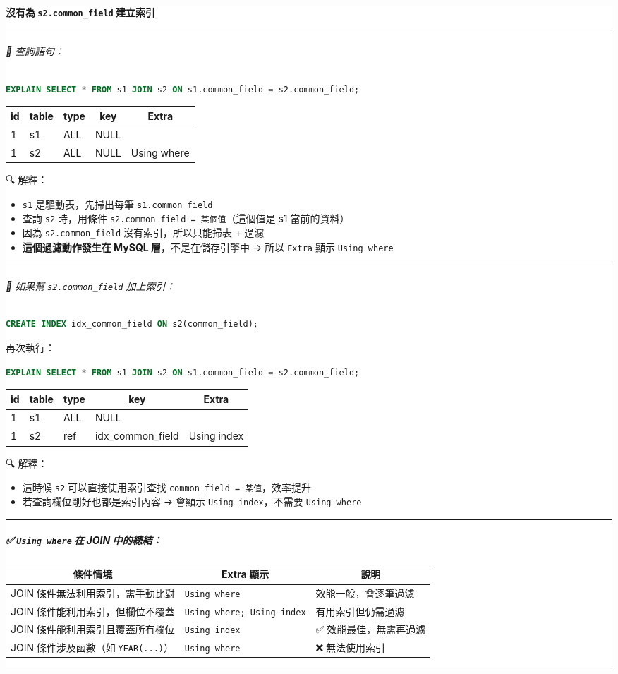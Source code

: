 **沒有為 `s2.common_field` 建立索引**

---

###### 📌 查詢語句：

```sql
EXPLAIN SELECT * FROM s1 JOIN s2 ON s1.common_field = s2.common_field;
```

| id | table | type | key  | Extra         |
|----|-------|------|------|---------------|
| 1  | s1    | ALL  | NULL |               |
| 1  | s2    | ALL  | NULL | Using where   |

🔍 解釋：
- `s1` 是驅動表，先掃出每筆 `s1.common_field`
- 查詢 `s2` 時，用條件 `s2.common_field = 某個值`（這個值是 s1 當前的資料）
- 因為 `s2.common_field` 沒有索引，所以只能掃表 + 過濾
- **這個過濾動作發生在 MySQL 層**，不是在儲存引擎中 → 所以 `Extra` 顯示 `Using where`

---

###### 📌 如果幫 `s2.common_field` 加上索引：

```sql
CREATE INDEX idx_common_field ON s2(common_field);
```

再次執行：

```sql
EXPLAIN SELECT * FROM s1 JOIN s2 ON s1.common_field = s2.common_field;
```

| id | table | type | key              | Extra       |
|----|-------|------|------------------|-------------|
| 1  | s1    | ALL  | NULL             |             |
| 1  | s2    | ref  | idx_common_field | Using index |

🔍 解釋：
- 這時候 `s2` 可以直接使用索引查找 `common_field = 某值`，效率提升
- 若查詢欄位剛好也都是索引內容 → 會顯示 `Using index`，不需要 `Using where`

---

##### ✅ `Using where` 在 JOIN 中的總結：

| 條件情境                                 | Extra 顯示         | 說明 |
|------------------------------------------|---------------------|------|
| JOIN 條件無法利用索引，需手動比對         | `Using where`        | 效能一般，會逐筆過濾 |
| JOIN 條件能利用索引，但欄位不覆蓋         | `Using where; Using index` | 有用索引但仍需過濾 |
| JOIN 條件能利用索引且覆蓋所有欄位         | `Using index`        | ✅ 效能最佳，無需再過濾 |
| JOIN 條件涉及函數（如 `YEAR(...)`）       | `Using where`        | ❌ 無法使用索引 |

---